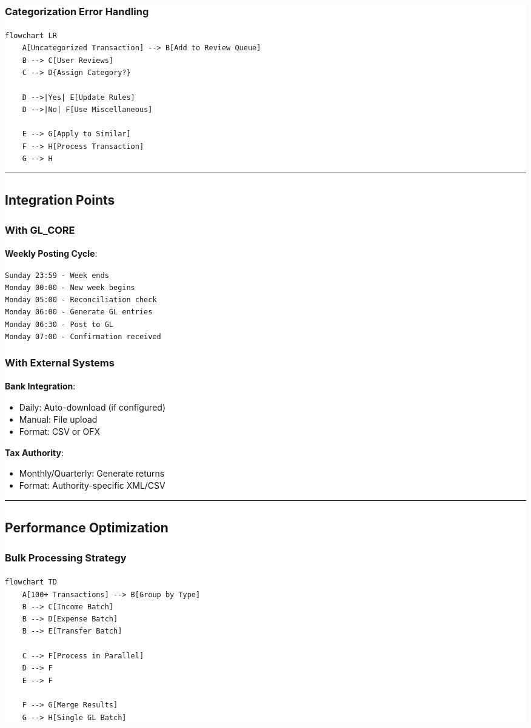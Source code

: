 ### Categorization Error Handling

```mermaid
flowchart LR
    A[Uncategorized Transaction] --> B[Add to Review Queue]
    B --> C[User Reviews]
    C --> D{Assign Category?}
    
    D -->|Yes| E[Update Rules]
    D -->|No| F[Use Miscellaneous]
    
    E --> G[Apply to Similar]
    F --> H[Process Transaction]
    G --> H
```

---

## Integration Points

### With GL_CORE

**Weekly Posting Cycle**:
```
Sunday 23:59 - Week ends
Monday 00:00 - New week begins  
Monday 05:00 - Reconciliation check
Monday 06:00 - Generate GL entries
Monday 06:30 - Post to GL
Monday 07:00 - Confirmation received
```

### With External Systems

**Bank Integration**:
- Daily: Auto-download (if configured)
- Manual: File upload
- Format: CSV or OFX

**Tax Authority**:
- Monthly/Quarterly: Generate returns
- Format: Authority-specific XML/CSV

---

## Performance Optimization

### Bulk Processing Strategy

```mermaid
flowchart TD
    A[100+ Transactions] --> B[Group by Type]
    B --> C[Income Batch]
    B --> D[Expense Batch]
    B --> E[Transfer Batch]
    
    C --> F[Process in Parallel]
    D --> F
    E --> F
    
    F --> G[Merge Results]
    G --> H[Single GL Batch]
```
